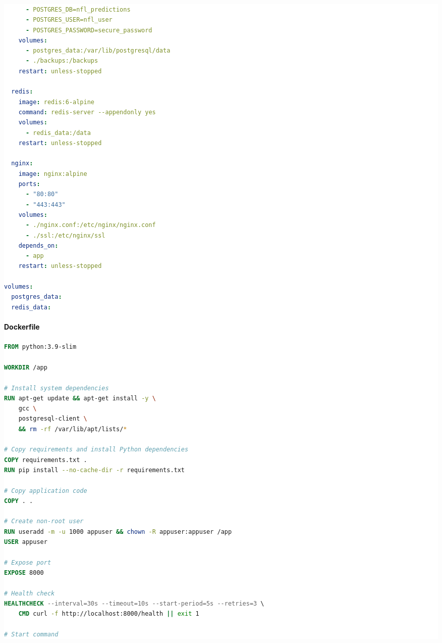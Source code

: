 ```yaml
      - POSTGRES_DB=nfl_predictions
      - POSTGRES_USER=nfl_user
      - POSTGRES_PASSWORD=secure_password
    volumes:
      - postgres_data:/var/lib/postgresql/data
      - ./backups:/backups
    restart: unless-stopped

  redis:
    image: redis:6-alpine
    command: redis-server --appendonly yes
    volumes:
      - redis_data:/data
    restart: unless-stopped

  nginx:
    image: nginx:alpine
    ports:
      - "80:80"
      - "443:443"
    volumes:
      - ./nginx.conf:/etc/nginx/nginx.conf
      - ./ssl:/etc/nginx/ssl
    depends_on:
      - app
    restart: unless-stopped

volumes:
  postgres_data:
  redis_data:
```

#### Dockerfile
```dockerfile
FROM python:3.9-slim

WORKDIR /app

# Install system dependencies
RUN apt-get update && apt-get install -y \
    gcc \
    postgresql-client \
    && rm -rf /var/lib/apt/lists/*

# Copy requirements and install Python dependencies
COPY requirements.txt .
RUN pip install --no-cache-dir -r requirements.txt

# Copy application code
COPY . .

# Create non-root user
RUN useradd -m -u 1000 appuser && chown -R appuser:appuser /app
USER appuser

# Expose port
EXPOSE 8000

# Health check
HEALTHCHECK --interval=30s --timeout=10s --start-period=5s --retries=3 \
    CMD curl -f http://localhost:8000/health || exit 1

# Start command
```